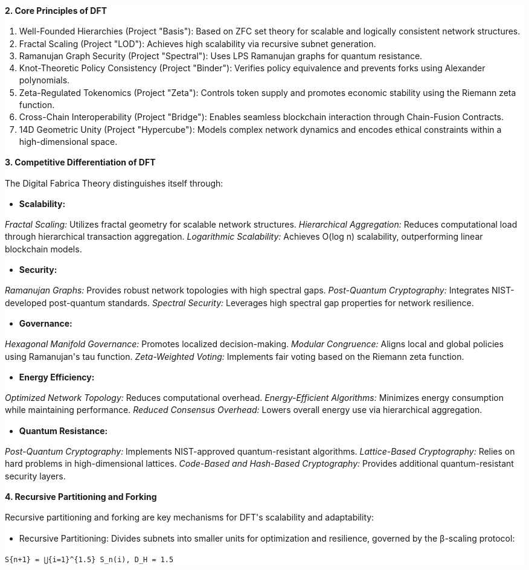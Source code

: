 **2. Core Principles of DFT**

1. Well-Founded Hierarchies (Project "Basis"): Based on ZFC set theory for scalable and logically consistent network structures.
2. Fractal Scaling (Project "LOD"): Achieves high scalability via recursive subnet generation.
3. Ramanujan Graph Security (Project "Spectral"): Uses LPS Ramanujan graphs for quantum resistance.
4. Knot-Theoretic Policy Consistency (Project "Binder"): Verifies policy equivalence and prevents forks using Alexander polynomials.
5. Zeta-Regulated Tokenomics (Project "Zeta"): Controls token supply and promotes economic stability using the Riemann zeta function.
6. Cross-Chain Interoperability (Project "Bridge"): Enables seamless blockchain interaction through Chain-Fusion Contracts.
7. 14D Geometric Unity (Project "Hypercube"): Models complex network dynamics and encodes ethical constraints within a high-dimensional space.

**3. Competitive Differentiation of DFT**

The Digital Fabrica Theory distinguishes itself through:

* __Scalability:__

*Fractal Scaling:* Utilizes fractal geometry for scalable network structures.
*Hierarchical Aggregation:* Reduces computational load through hierarchical transaction aggregation.
*Logarithmic Scalability:* Achieves O(log n) scalability, outperforming linear blockchain models.

* __Security:__

*Ramanujan Graphs:* Provides robust network topologies with high spectral gaps.
*Post-Quantum Cryptography:* Integrates NIST-developed post-quantum standards.
*Spectral Security:* Leverages high spectral gap properties for network resilience.

* __Governance:__

*Hexagonal Manifold Governance:* Promotes localized decision-making.
*Modular Congruence:* Aligns local and global policies using Ramanujan's tau function.
*Zeta-Weighted Voting:* Implements fair voting based on the Riemann zeta function.

* __Energy Efficiency:__

*Optimized Network Topology:* Reduces computational overhead.
*Energy-Efficient Algorithms:* Minimizes energy consumption while maintaining performance.
*Reduced Consensus Overhead:* Lowers overall energy use via hierarchical aggregation.

* __Quantum Resistance:__

*Post-Quantum Cryptography:* Implements NIST-approved quantum-resistant algorithms.
*Lattice-Based Cryptography:* Relies on hard problems in high-dimensional lattices.
*Code-Based and Hash-Based Cryptography:* Provides additional quantum-resistant security layers.

**4. Recursive Partitioning and Forking**

Recursive partitioning and forking are key mechanisms for DFT's scalability and adaptability:

* Recursive Partitioning: Divides subnets into smaller units for optimization and resilience, governed by the β-scaling protocol:

```
S{n+1} = ⋃{i=1}^{1.5} S_n(i), D_H = 1.5
```
